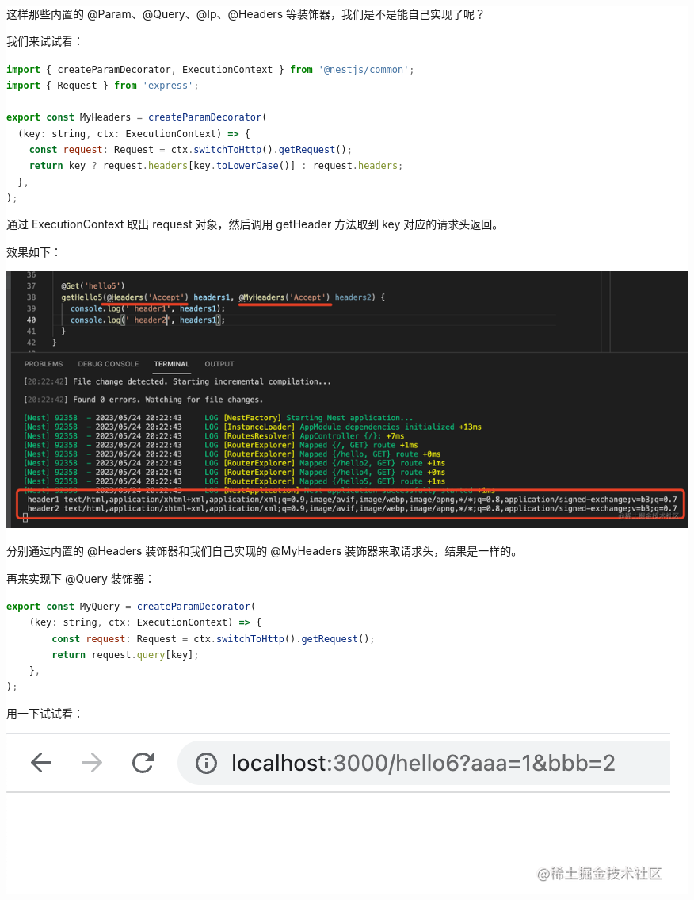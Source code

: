 这样那些内置的 @Param、@Query、@Ip、@Headers 等装饰器，我们是不是能自己实现了呢？

我们来试试看：

```javascript
import { createParamDecorator, ExecutionContext } from '@nestjs/common';
import { Request } from 'express';

export const MyHeaders = createParamDecorator(
  (key: string, ctx: ExecutionContext) => {
    const request: Request = ctx.switchToHttp().getRequest();
    return key ? request.headers[key.toLowerCase()] : request.headers;
  },
);
```

通过 ExecutionContext 取出 request 对象，然后调用 getHeader 方法取到 key 对应的请求头返回。

效果如下：

![](./images/06295629b23d4ce5a0f6b6266053e607~tplv-k3u1fbpfcp-watermark.image.png)

分别通过内置的 @Headers 装饰器和我们自己实现的 @MyHeaders 装饰器来取请求头，结果是一样的。

再来实现下 @Query 装饰器：

```javascript
export const MyQuery = createParamDecorator(
    (key: string, ctx: ExecutionContext) => {
        const request: Request = ctx.switchToHttp().getRequest();
        return request.query[key];
    },
);
```

用一下试试看：

![](./images/170ee0fa7c6e4b93925fe4ae529c0920~tplv-k3u1fbpfcp-watermark.image.png)
